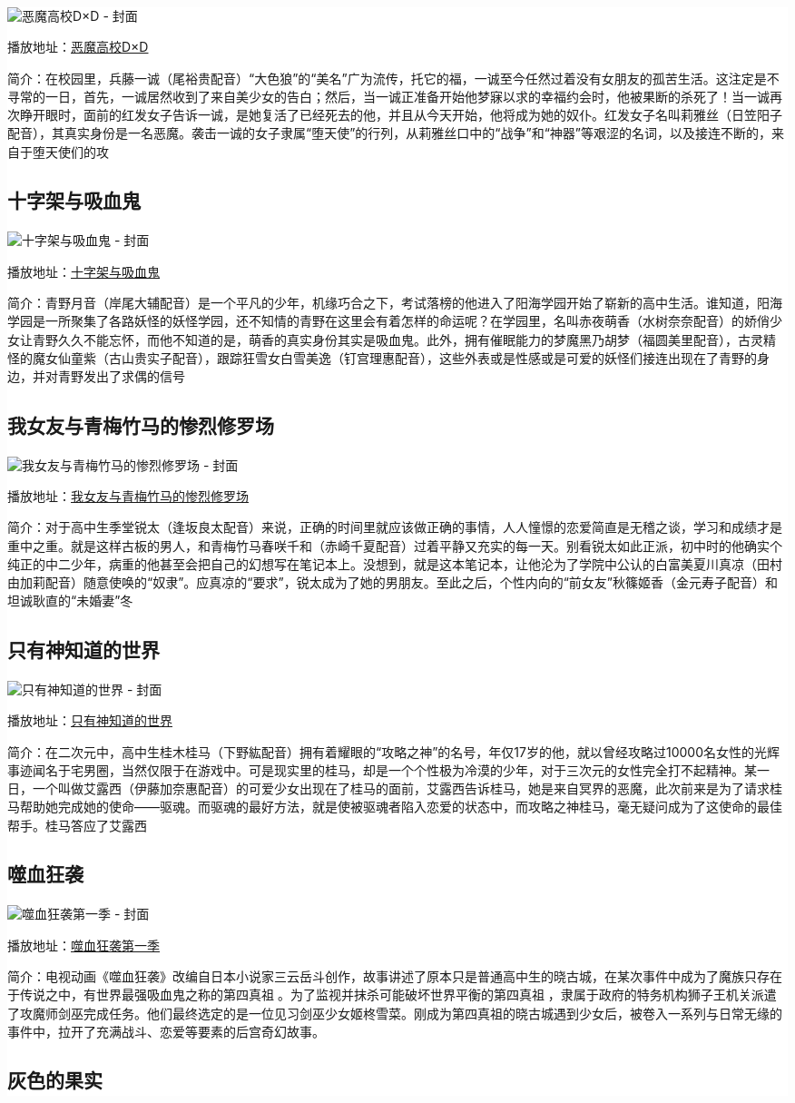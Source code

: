 ![恶魔高校D×D - 封面](https://assets.heimuer.tv/imgs/2019/03/28/ec1ce436165f43a0ba2b23c6d6cf0eec.jpg)

播放地址：[恶魔高校D×D](https://hmoe.xyz/video/13269)

简介：在校园里，兵藤一诚（尾裕贵配音）“大色狼”的“美名”广为流传，托它的福，一诚至今任然过着没有女朋友的孤苦生活。这注定是不寻常的一日，首先，一诚居然收到了来自美少女的告白；然后，当一诚正准备开始他梦寐以求的幸福约会时，他被果断的杀死了！当一诚再次睁开眼时，面前的红发女子告诉一诚，是她复活了已经死去的他，并且从今天开始，他将成为她的奴仆。红发女子名叫莉雅丝（日笠阳子配音），其真实身份是一名恶魔。袭击一诚的女子隶属“堕天使”的行列，从莉雅丝口中的“战争”和“神器”等艰涩的名词，以及接连不断的，来自于堕天使们的攻


## 十字架与吸血鬼

![十字架与吸血鬼 - 封面](https://assets.heimuer.tv/imgs/2019/04/01/d9af18e49dbb4c3ea751cafdeff0e55b.jpg)

播放地址：[十字架与吸血鬼](https://hmoe.xyz/video/16033)

简介：青野月音（岸尾大辅配音）是一个平凡的少年，机缘巧合之下，考试落榜的他进入了阳海学园开始了崭新的高中生活。谁知道，阳海学园是一所聚集了各路妖怪的妖怪学园，还不知情的青野在这里会有着怎样的命运呢？在学园里，名叫赤夜萌香（水树奈奈配音）的娇俏少女让青野久久不能忘怀，而他不知道的是，萌香的真实身份其实是吸血鬼。此外，拥有催眠能力的梦魔黑乃胡梦（福圆美里配音），古灵精怪的魔女仙童紫（古山贵实子配音），跟踪狂雪女白雪美逸（钉宫理惠配音），这些外表或是性感或是可爱的妖怪们接连出现在了青野的身边，并对青野发出了求偶的信号


## 我女友与青梅竹马的惨烈修罗场

![我女友与青梅竹马的惨烈修罗场 - 封面](https://assets.heimuer.tv/imgs/2019/03/31/a1bb791d70fa40bfab6117297a62351b.jpg)

播放地址：[我女友与青梅竹马的惨烈修罗场](https://hmoe.xyz/video/15585)

简介：对于高中生季堂锐太（逢坂良太配音）来说，正确的时间里就应该做正确的事情，人人憧憬的恋爱简直是无稽之谈，学习和成绩才是重中之重。就是这样古板的男人，和青梅竹马春咲千和（赤崎千夏配音）过着平静又充实的每一天。别看锐太如此正派，初中时的他确实个纯正的中二少年，病重的他甚至会把自己的幻想写在笔记本上。没想到，就是这本笔记本，让他沦为了学院中公认的白富美夏川真凉（田村由加莉配音）随意使唤的“奴隶”。应真凉的“要求”，锐太成为了她的男朋友。至此之后，个性内向的“前女友”秋篠姬香（金元寿子配音）和坦诚耿直的“未婚妻”冬


## 只有神知道的世界

![只有神知道的世界 - 封面](https://assets.heimuer.tv/imgs/2019/04/01/cad5b27b97fa454fa6dc4f559f4d770a.jpg)

播放地址：[只有神知道的世界](https://hmoe.xyz/video/17048)

简介：在二次元中，高中生桂木桂马（下野紘配音）拥有着耀眼的“攻略之神”的名号，年仅17岁的他，就以曾经攻略过10000名女性的光辉事迹闻名于宅男圈，当然仅限于在游戏中。可是现实里的桂马，却是一个个性极为冷漠的少年，对于三次元的女性完全打不起精神。某一日，一个叫做艾露西（伊藤加奈惠配音）的可爱少女出现在了桂马的面前，艾露西告诉桂马，她是来自冥界的恶魔，此次前来是为了请求桂马帮助她完成她的使命——驱魂。而驱魂的最好方法，就是使被驱魂者陷入恋爱的状态中，而攻略之神桂马，毫无疑问成为了这使命的最佳帮手。桂马答应了艾露西


## 噬血狂袭

![噬血狂袭第一季 - 封面](https://assets.heimuer.tv/imgs/2019/03/30/320c2b6ee9734a6ba3135c26c76df8b2.jpg)

播放地址：[噬血狂袭第一季](https://hmoe.xyz/video/13990)

简介：电视动画《噬血狂袭》改编自日本小说家三云岳斗创作，故事讲述了原本只是普通高中生的晓古城，在某次事件中成为了魔族只存在于传说之中，有世界最强吸血鬼之称的第四真祖 。为了监视并抹杀可能破坏世界平衡的第四真祖 ，隶属于政府的特务机构狮子王机关派遣了攻魔师剑巫完成任务。他们最终选定的是一位见习剑巫少女姬柊雪菜。刚成为第四真祖的晓古城遇到少女后，被卷入一系列与日常无缘的事件中，拉开了充满战斗、恋爱等要素的后宫奇幻故事。


## 灰色的果实
